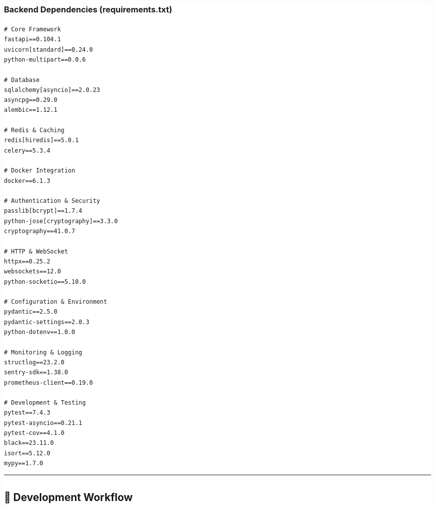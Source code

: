 
### Backend Dependencies (requirements.txt)
```txt
# Core Framework
fastapi==0.104.1
uvicorn[standard]==0.24.0
python-multipart==0.0.6

# Database
sqlalchemy[asyncio]==2.0.23
asyncpg==0.29.0
alembic==1.12.1

# Redis & Caching
redis[hiredis]==5.0.1
celery==5.3.4

# Docker Integration
docker==6.1.3

# Authentication & Security
passlib[bcrypt]==1.7.4
python-jose[cryptography]==3.3.0
cryptography==41.0.7

# HTTP & WebSocket
httpx==0.25.2
websockets==12.0
python-socketio==5.10.0

# Configuration & Environment
pydantic==2.5.0
pydantic-settings==2.0.3
python-dotenv==1.0.0

# Monitoring & Logging
structlog==23.2.0
sentry-sdk==1.38.0
prometheus-client==0.19.0

# Development & Testing
pytest==7.4.3
pytest-asyncio==0.21.1
pytest-cov==4.1.0
black==23.11.0
isort==5.12.0
mypy==1.7.0
```

---

## 🚀 Development Workflow
